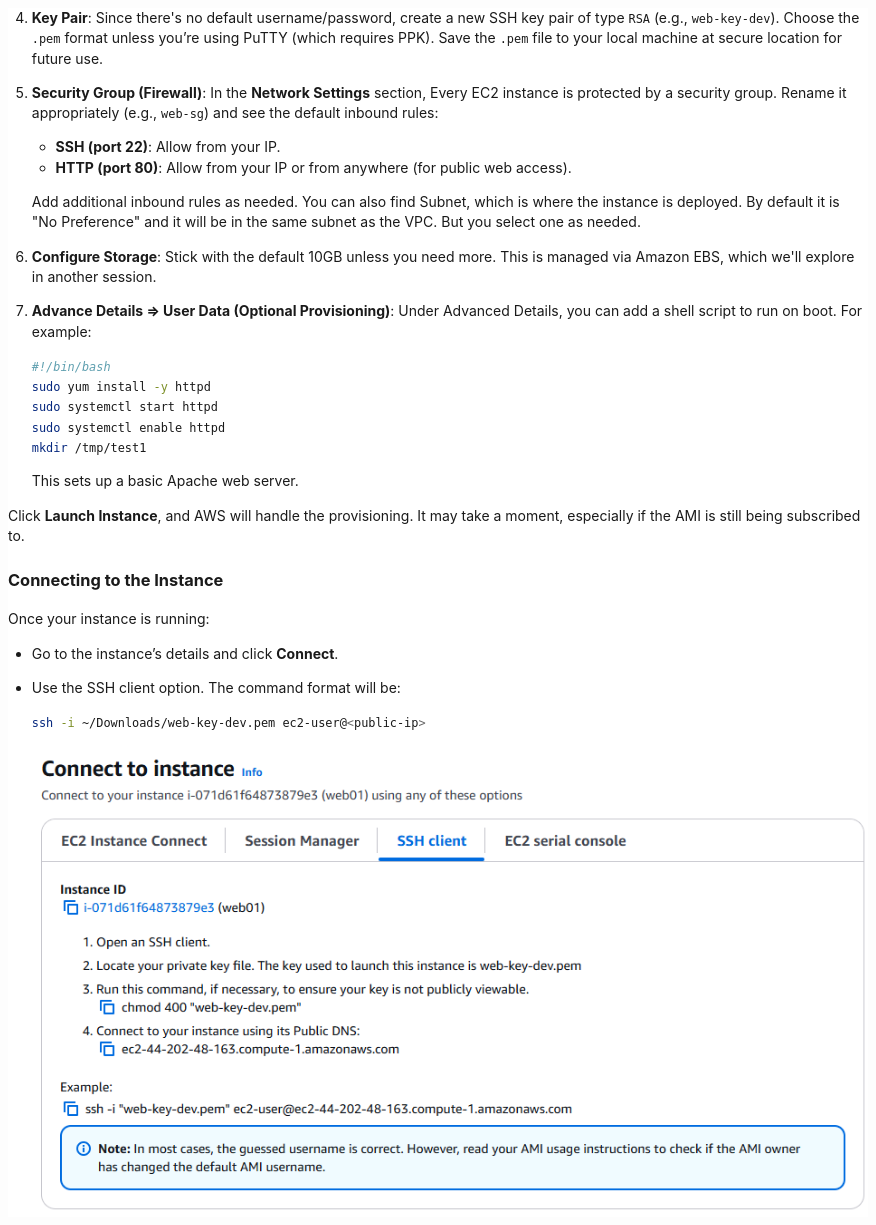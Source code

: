 4. **Key Pair**: Since there's no default username/password, create a new SSH key pair of type `RSA` (e.g., `web-key-dev`). Choose the `.pem` format unless you’re using PuTTY (which requires PPK). Save the `.pem` file to your local machine at secure location for future use.

5. **Security Group (Firewall)**: In the **Network Settings** section, Every EC2 instance is protected by a security group. Rename it appropriately (e.g., `web-sg`) and see the default inbound rules:

   - **SSH (port 22)**: Allow from your IP.
   - **HTTP (port 80)**: Allow from your IP or from anywhere (for public web access).

   Add additional inbound rules as needed. You can also find Subnet, which is where the instance is deployed. By default it is "No Preference" and it will be in the same subnet as the VPC. But you select one as needed.

6. **Configure Storage**: Stick with the default 10GB unless you need more. This is managed via Amazon EBS, which we'll explore in another session.

7. **Advance Details => User Data (Optional Provisioning)**: Under Advanced Details, you can add a shell script to run on boot. For example:

   ```bash
   #!/bin/bash
   sudo yum install -y httpd
   sudo systemctl start httpd
   sudo systemctl enable httpd
   mkdir /tmp/test1
   ```

   This sets up a basic Apache web server.

Click **Launch Instance**, and AWS will handle the provisioning. It may take a moment, especially if the AMI is still being subscribed to.

### Connecting to the Instance

Once your instance is running:

- Go to the instance’s details and click **Connect**.
- Use the SSH client option. The command format will be:

  ```bash
  ssh -i ~/Downloads/web-key-dev.pem ec2-user@<public-ip>
  ```

  ![AWS Connect](images/aws_connect.png)
